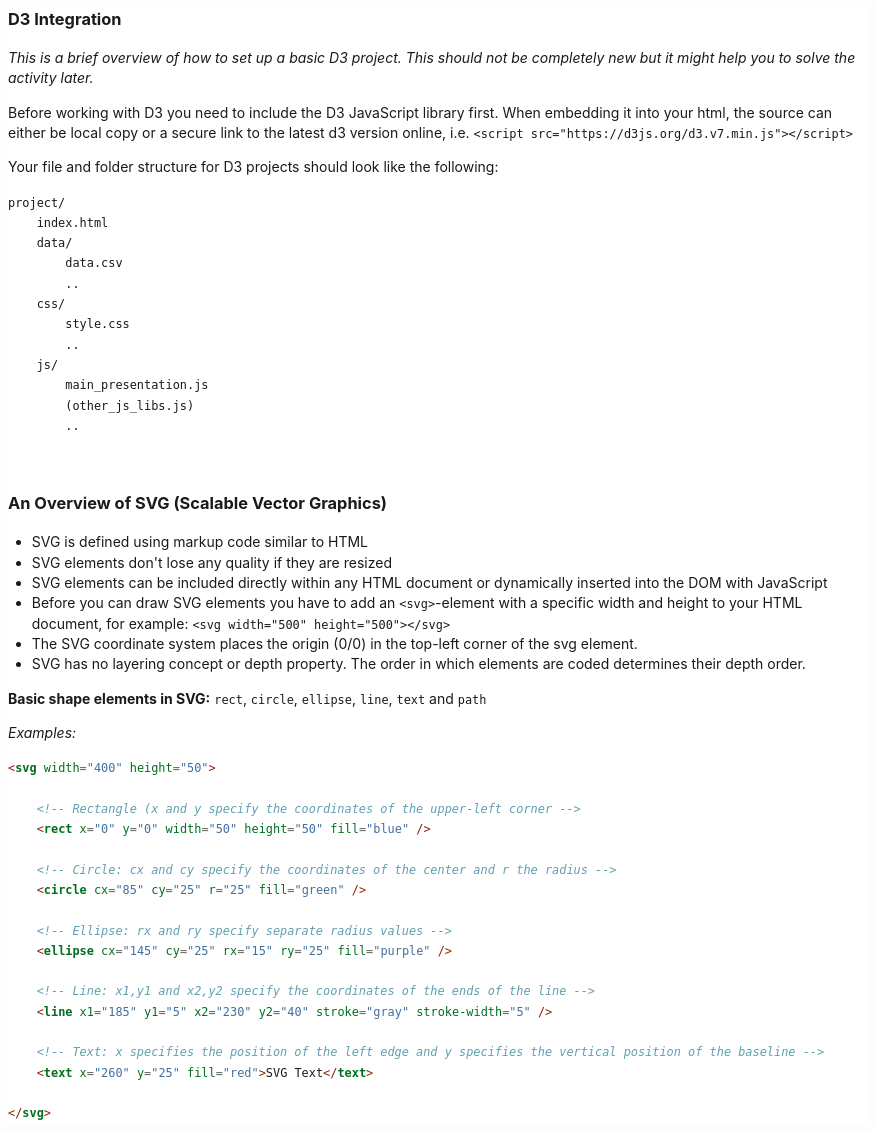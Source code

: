 
### D3 Integration

*This is a brief overview of how to set up a basic D3 project. This should not be completely new but it might help you to solve the activity later.*

Before working with D3 you need to include the D3 JavaScript library first. When embedding it into your html, the source can either be local copy or a secure link to the latest d3 version online, i.e.  ```<script src="https://d3js.org/d3.v7.min.js"></script>```

Your file and folder structure for D3 projects should look like the following:

```
project/
    index.html
    data/
        data.csv
        ..
    css/
        style.css
        ..
    js/
        main_presentation.js
        (other_js_libs.js)
        ..
```

&nbsp;

### An Overview of SVG (Scalable Vector Graphics)

- SVG is defined using markup code similar to HTML
- SVG elements don't lose any quality if they are resized
- SVG elements can be included directly within any HTML document or dynamically inserted into the DOM with JavaScript
- Before you can draw SVG elements you have to add an ```<svg>```-element with a specific width and height to your HTML document, for example: ```<svg width="500" height="500"></svg>```
- The SVG coordinate system places the origin (0/0) in the top-left corner of the svg element.
- SVG has no layering concept or depth property. The order in which elements are coded determines their depth order.


**Basic shape elements in SVG:** ```rect```, ```circle```, ```ellipse```, ```line```, ```text``` and ```path```

*Examples:*

```html
<svg width="400" height="50">

	<!-- Rectangle (x and y specify the coordinates of the upper-left corner -->
	<rect x="0" y="0" width="50" height="50" fill="blue" />

	<!-- Circle: cx and cy specify the coordinates of the center and r the radius -->
	<circle cx="85" cy="25" r="25" fill="green" />

	<!-- Ellipse: rx and ry specify separate radius values -->
	<ellipse cx="145" cy="25" rx="15" ry="25" fill="purple" />

	<!-- Line: x1,y1 and x2,y2 specify the coordinates of the ends of the line -->
	<line x1="185" y1="5" x2="230" y2="40" stroke="gray" stroke-width="5" />

	<!-- Text: x specifies the position of the left edge and y specifies the vertical position of the baseline -->
	<text x="260" y="25" fill="red">SVG Text</text>

</svg>
```
